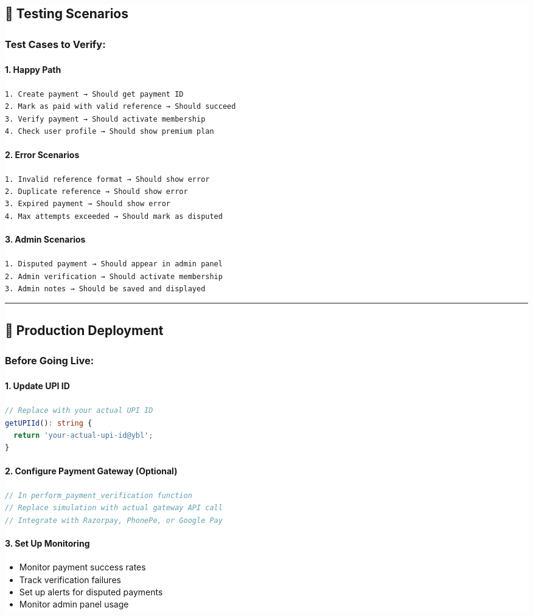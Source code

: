 
## 🧪 **Testing Scenarios**

### **Test Cases to Verify:**

#### **1. Happy Path**
```
1. Create payment → Should get payment ID
2. Mark as paid with valid reference → Should succeed
3. Verify payment → Should activate membership
4. Check user profile → Should show premium plan
```

#### **2. Error Scenarios**
```
1. Invalid reference format → Should show error
2. Duplicate reference → Should show error
3. Expired payment → Should show error
4. Max attempts exceeded → Should mark as disputed
```

#### **3. Admin Scenarios**
```
1. Disputed payment → Should appear in admin panel
2. Admin verification → Should activate membership
3. Admin notes → Should be saved and displayed
```

---

## 🚀 **Production Deployment**

### **Before Going Live:**

#### **1. Update UPI ID**
```typescript
// Replace with your actual UPI ID
getUPIId(): string {
  return 'your-actual-upi-id@ybl';
}
```

#### **2. Configure Payment Gateway (Optional)**
```typescript
// In perform_payment_verification function
// Replace simulation with actual gateway API call
// Integrate with Razorpay, PhonePe, or Google Pay
```

#### **3. Set Up Monitoring**
- Monitor payment success rates
- Track verification failures
- Set up alerts for disputed payments
- Monitor admin panel usage
